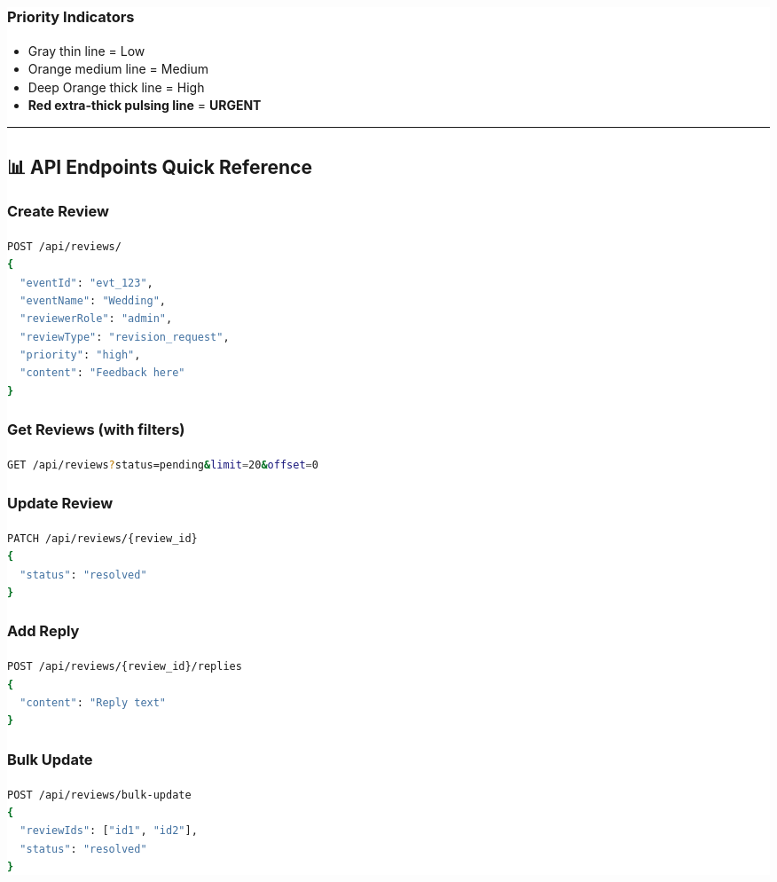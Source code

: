 ### Priority Indicators
- Gray thin line = Low
- Orange medium line = Medium
- Deep Orange thick line = High
- **Red extra-thick pulsing line** = **URGENT**

---

## 📊 API Endpoints Quick Reference

### Create Review
```bash
POST /api/reviews/
{
  "eventId": "evt_123",
  "eventName": "Wedding",
  "reviewerRole": "admin",
  "reviewType": "revision_request",
  "priority": "high",
  "content": "Feedback here"
}
```

### Get Reviews (with filters)
```bash
GET /api/reviews?status=pending&limit=20&offset=0
```

### Update Review
```bash
PATCH /api/reviews/{review_id}
{
  "status": "resolved"
}
```

### Add Reply
```bash
POST /api/reviews/{review_id}/replies
{
  "content": "Reply text"
}
```

### Bulk Update
```bash
POST /api/reviews/bulk-update
{
  "reviewIds": ["id1", "id2"],
  "status": "resolved"
}
```
